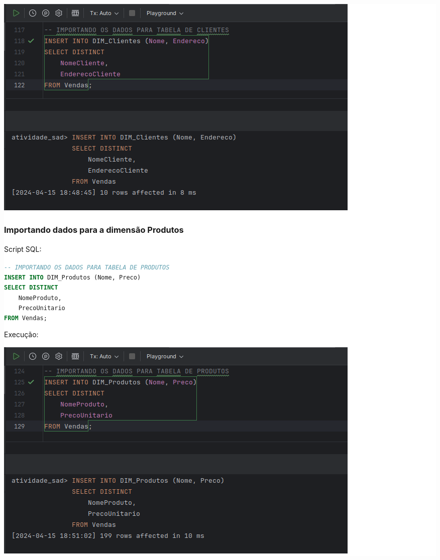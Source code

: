 ![Script SQL](images/image15.png)

### Importando dados para a dimensão Produtos
Script SQL:
```sql
-- IMPORTANDO OS DADOS PARA TABELA DE PRODUTOS
INSERT INTO DIM_Produtos (Nome, Preco)
SELECT DISTINCT
    NomeProduto,
    PrecoUnitario
FROM Vendas;
```
Execução:

![Script SQL](images/image3.png)
